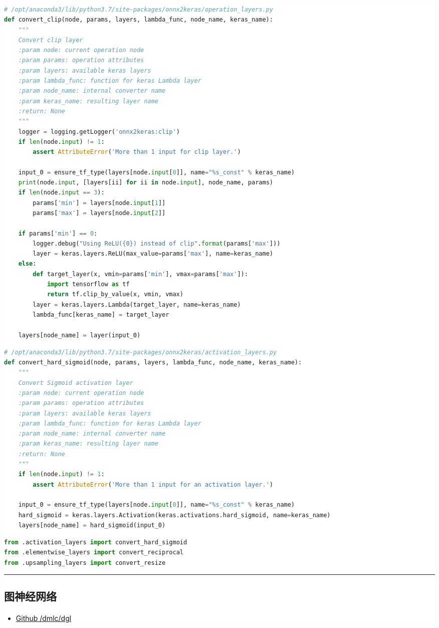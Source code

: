   ```py
  # /opt/anaconda3/lib/python3.7/site-packages/onnx2keras/operation_layers.py
  def convert_clip(node, params, layers, lambda_func, node_name, keras_name):
      """
      Convert clip layer
      :param node: current operation node
      :param params: operation attributes
      :param layers: available keras layers
      :param lambda_func: function for keras Lambda layer
      :param node_name: internal converter name
      :param keras_name: resulting layer name
      :return: None
      """
      logger = logging.getLogger('onnx2keras:clip')
      if len(node.input) != 1:
          assert AttributeError('More than 1 input for clip layer.')

      input_0 = ensure_tf_type(layers[node.input[0]], name="%s_const" % keras_name)
      print(node.input, [layers[ii] for ii in node.input], node_name, params)
      if len(node.input == 3):
          params['min'] = layers[node.input[1]]
          params['max'] = layers[node.input[2]]

      if params['min'] == 0:
          logger.debug("Using ReLU({0}) instead of clip".format(params['max']))
          layer = keras.layers.ReLU(max_value=params['max'], name=keras_name)
      else:
          def target_layer(x, vmin=params['min'], vmax=params['max']):
              import tensorflow as tf
              return tf.clip_by_value(x, vmin, vmax)
          layer = keras.layers.Lambda(target_layer, name=keras_name)
          lambda_func[keras_name] = target_layer

      layers[node_name] = layer(input_0)
  ```
  ```py
  # /opt/anaconda3/lib/python3.7/site-packages/onnx2keras/activation_layers.py
  def convert_hard_sigmoid(node, params, layers, lambda_func, node_name, keras_name):
      """
      Convert Sigmoid activation layer
      :param node: current operation node
      :param params: operation attributes
      :param layers: available keras layers
      :param lambda_func: function for keras Lambda layer
      :param node_name: internal converter name
      :param keras_name: resulting layer name
      :return: None
      """
      if len(node.input) != 1:
          assert AttributeError('More than 1 input for an activation layer.')

      input_0 = ensure_tf_type(layers[node.input[0]], name="%s_const" % keras_name)
      hard_sigmoid = keras.layers.Activation(keras.activations.hard_sigmoid, name=keras_name)
      layers[node_name] = hard_sigmoid(input_0)
  ```
  ```py
  from .activation_layers import convert_hard_sigmoid
  from .elementwise_layers import convert_reciprocal
  from .upsampling_layers import convert_resize
  ```
***
## 图神经网络
  - [Github /dmlc/dgl](https://github.com/dmlc/dgl)